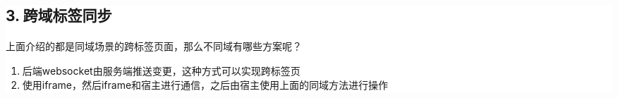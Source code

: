    

## 3. 跨域标签同步

上面介绍的都是同域场景的跨标签页面，那么不同域有哪些方案呢？

1. 后端websocket由服务端推送变更，这种方式可以实现跨标签页
2. 使用iframe，然后iframe和宿主进行通信，之后由宿主使用上面的同域方法进行操作



